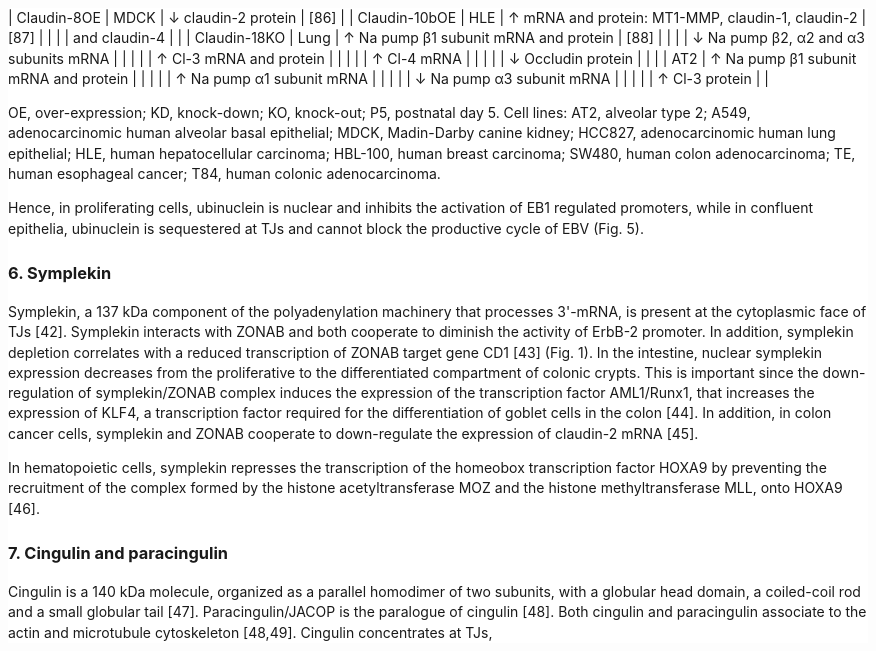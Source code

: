 | Claudin-8OE     | MDCK                | ↓ claudin-2 protein                                                                             | [86]      |
| Claudin-10bOE   | HLE                 | ↑ mRNA and protein: MT1-MMP, claudin-1, claudin-2                                                | [87]      |
|                 |                     | and claudin-4                                                                                  |           |
| Claudin-18KO    | Lung                | ↑ Na pump β1 subunit mRNA and protein                                                           | [88]      |
|                 |                     | ↓ Na pump β2, α2 and α3 subunits mRNA                                                           |           |
|                 |                     | ↑ Cl-3 mRNA and protein                                                                         |           |
|                 |                     | ↑ Cl-4 mRNA                                                                                     |           |
|                 |                     | ↓ Occludin protein                                                                              |           |
|                 | AT2                 | ↑ Na pump β1 subunit mRNA and protein                                                           |           |
|                 |                     | ↑ Na pump α1 subunit mRNA                                                                       |           |
|                 |                     | ↓ Na pump α3 subunit mRNA                                                                       |           |
|                 |                     | ↑ Cl-3 protein                                                                                  |           |

OE, over-expression; KD, knock-down; KO, knock-out; P5, postnatal day 5. Cell lines: AT2, alveolar type 2; A549, adenocarcinomic human alveolar basal epithelial; MDCK, Madin-Darby canine kidney; HCC827, adenocarcinomic human lung epithelial; HLE, human hepatocellular carcinoma; HBL-100, human breast carcinoma; SW480, human colon adenocarcinoma; TE, human esophageal cancer; T84, human colonic adenocarcinoma.

Hence, in proliferating cells, ubinuclein is nuclear and inhibits the activation of EB1 regulated promoters, while in confluent epithelia, ubinuclein is sequestered at TJs and cannot block the productive cycle of EBV (Fig. 5).

### 6. Symplekin

Symplekin, a 137 kDa component of the polyadenylation machinery that processes 3'-mRNA, is present at the cytoplasmic face of TJs [42]. Symplekin interacts with ZONAB and both cooperate to diminish the activity of ErbB-2 promoter. In addition, symplekin depletion correlates with a reduced transcription of ZONAB target gene CD1 [43] (Fig. 1). In the intestine, nuclear symplekin expression decreases from the proliferative to the differentiated compartment of colonic crypts. This is important since the down-regulation of symplekin/ZONAB complex induces the expression of the transcription factor AML1/Runx1, that increases the expression of KLF4, a transcription factor required for the differentiation of goblet cells in the colon [44]. In addition, in colon cancer cells, symplekin and ZONAB cooperate to down-regulate the expression of claudin-2 mRNA [45].

In hematopoietic cells, symplekin represses the transcription of the homeobox transcription factor HOXA9 by preventing the recruitment of the complex formed by the histone acetyltransferase MOZ and the histone methyltransferase MLL, onto HOXA9 [46].

### 7. Cingulin and paracingulin

Cingulin is a 140 kDa molecule, organized as a parallel homodimer of two subunits, with a globular head domain, a coiled-coil rod and a small globular tail [47]. Paracingulin/JACOP is the paralogue of cingulin [48]. Both cingulin and paracingulin associate to the actin and microtubule cytoskeleton [48,49]. Cingulin concentrates at TJs,
